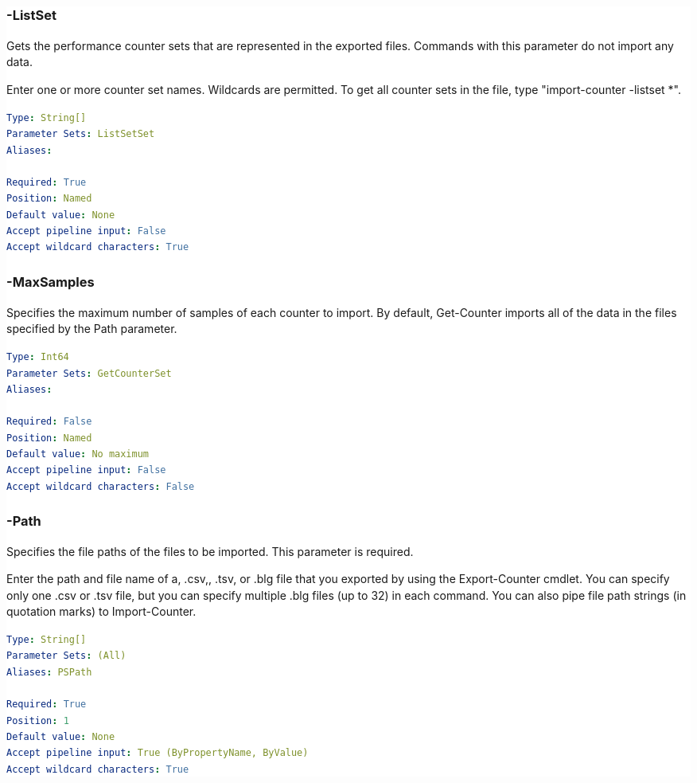 ### -ListSet
Gets the performance counter sets that are represented in the exported files.
Commands with this parameter do not import any data.

Enter one or more counter set names.
Wildcards are permitted. 
To get all counter sets in the file, type "import-counter -listset *".

```yaml
Type: String[]
Parameter Sets: ListSetSet
Aliases: 

Required: True
Position: Named
Default value: None
Accept pipeline input: False
Accept wildcard characters: True
```

### -MaxSamples
Specifies the maximum number of samples of each counter to import.
By default, Get-Counter imports all of the data in the files specified by the Path parameter.

```yaml
Type: Int64
Parameter Sets: GetCounterSet
Aliases: 

Required: False
Position: Named
Default value: No maximum
Accept pipeline input: False
Accept wildcard characters: False
```

### -Path
Specifies the file paths of the files to be imported.
This parameter is required.

Enter the path and file name of a, .csv,, .tsv, or .blg file that you exported by using the Export-Counter cmdlet.
You can specify only one .csv or .tsv file, but you can specify multiple .blg files (up to 32) in each command.
You can also pipe file path strings (in quotation marks) to Import-Counter.

```yaml
Type: String[]
Parameter Sets: (All)
Aliases: PSPath

Required: True
Position: 1
Default value: None
Accept pipeline input: True (ByPropertyName, ByValue)
Accept wildcard characters: True
```

